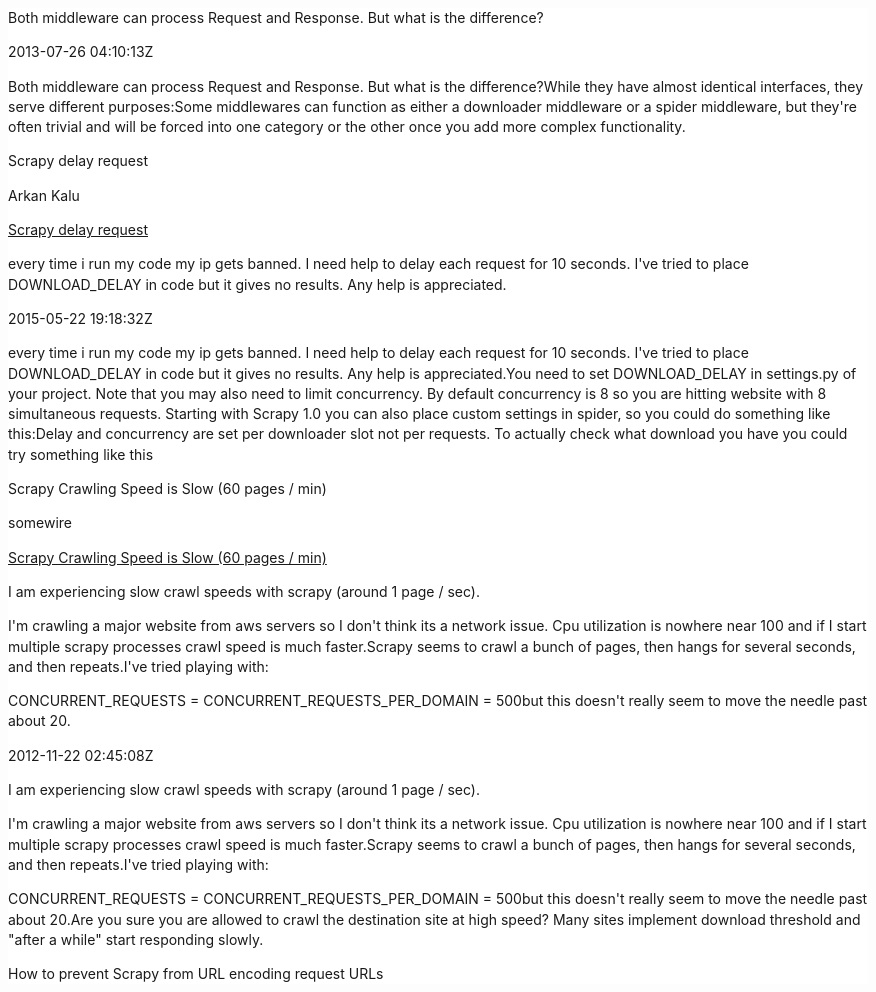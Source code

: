 Both middleware can process Request and Response. But what is the difference?

2013-07-26 04:10:13Z

Both middleware can process Request and Response. But what is the difference?While they have almost identical interfaces, they serve different purposes:Some middlewares can function as either a downloader middleware or a spider middleware, but they're often trivial and will be forced into one category or the other once you add more complex functionality.

Scrapy delay request

Arkan Kalu

[Scrapy delay request](https://stackoverflow.com/questions/30404364/scrapy-delay-request)

every time i run my code my ip gets banned. I need help to delay each request for 10 seconds. I've tried to place DOWNLOAD_DELAY in code but it gives no results. Any help is appreciated.

2015-05-22 19:18:32Z

every time i run my code my ip gets banned. I need help to delay each request for 10 seconds. I've tried to place DOWNLOAD_DELAY in code but it gives no results. Any help is appreciated.You need to set DOWNLOAD_DELAY in settings.py of your project. Note that you may also need to limit concurrency. By default concurrency is 8 so you are hitting website with 8 simultaneous requests. Starting with Scrapy 1.0 you can also place custom settings in spider, so you could do something like this:Delay and concurrency are set per downloader slot not per requests. To actually check what download you have you could try something like this

Scrapy Crawling Speed is Slow (60 pages / min)

somewire

[Scrapy Crawling Speed is Slow (60 pages / min)](https://stackoverflow.com/questions/13505194/scrapy-crawling-speed-is-slow-60-pages-min)

I am experiencing slow crawl speeds with scrapy (around 1 page / sec).

I'm crawling a major website from aws servers so I don't think its a network issue. Cpu utilization is nowhere near 100 and if I start multiple scrapy processes crawl speed is much faster.Scrapy seems to crawl a bunch of pages, then hangs for several seconds, and then repeats.I've tried playing with:

CONCURRENT_REQUESTS = CONCURRENT_REQUESTS_PER_DOMAIN = 500but this doesn't really seem to move the needle past about 20.

2012-11-22 02:45:08Z

I am experiencing slow crawl speeds with scrapy (around 1 page / sec).

I'm crawling a major website from aws servers so I don't think its a network issue. Cpu utilization is nowhere near 100 and if I start multiple scrapy processes crawl speed is much faster.Scrapy seems to crawl a bunch of pages, then hangs for several seconds, and then repeats.I've tried playing with:

CONCURRENT_REQUESTS = CONCURRENT_REQUESTS_PER_DOMAIN = 500but this doesn't really seem to move the needle past about 20.Are you sure you are allowed to crawl the destination site at high speed? Many sites implement download threshold and "after a while" start responding slowly.

How to prevent Scrapy from URL encoding request URLs
